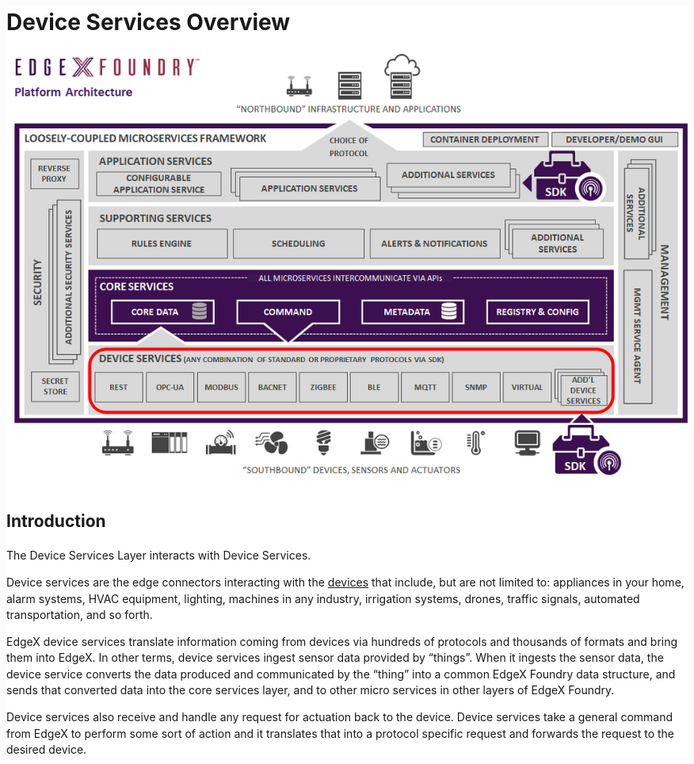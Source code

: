 # Device Services Overview

![image](EdgeX_DeviceServices.png)

## Introduction

The Device Services Layer interacts with Device Services.

Device services are the edge connectors interacting with the
[devices](../../general/Definitions.md#device) that include, but are not limited to: appliances
in your home, alarm systems, HVAC equipment, lighting, machines in any
industry, irrigation systems, drones, traffic signals, automated
transportation, and so forth.

EdgeX device services translate information coming from devices via hundreds of protocols and thousands of formats and bring them into EdgeX.  In other terms, device services ingest sensor data provided by “things”.  When it ingests the sensor data, the device service converts the data produced and communicated by the “thing” into a common EdgeX Foundry data structure, and sends that converted data into the core services layer, and to other micro services in other layers of EdgeX Foundry.

Device services also receive and handle any request for actuation back to the device.  Device services take a general command from EdgeX to perform some sort of action and it translates that into a protocol specific request and forwards the request to the desired device.
